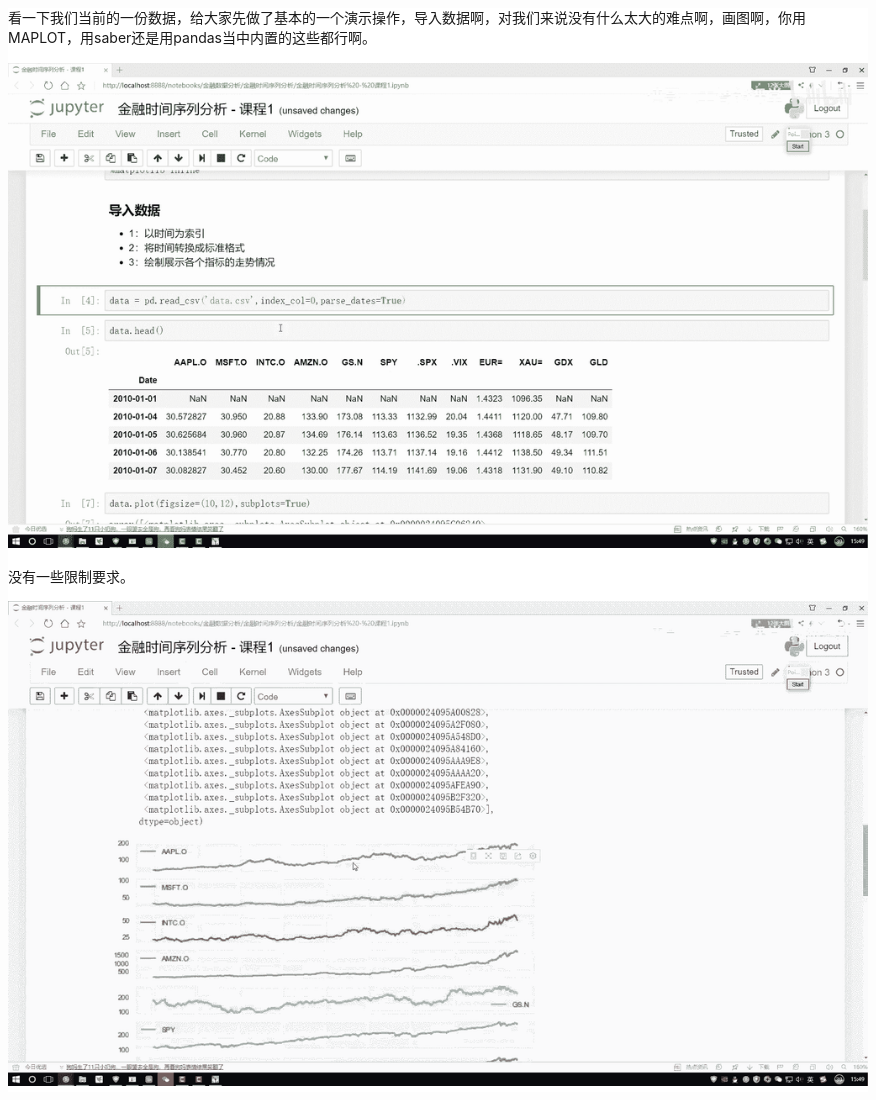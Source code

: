 看一下我们当前的一份数据，给大家先做了基本的一个演示操作，导入数据啊，对我们来说没有什么太大的难点啊，画图啊，你用MAPLOT，用saber还是用pandas当中内置的这些都行啊。



![](img/172094fc1d19f85186033f342d14b06b_39.png)

没有一些限制要求。

![](img/172094fc1d19f85186033f342d14b06b_41.png)
